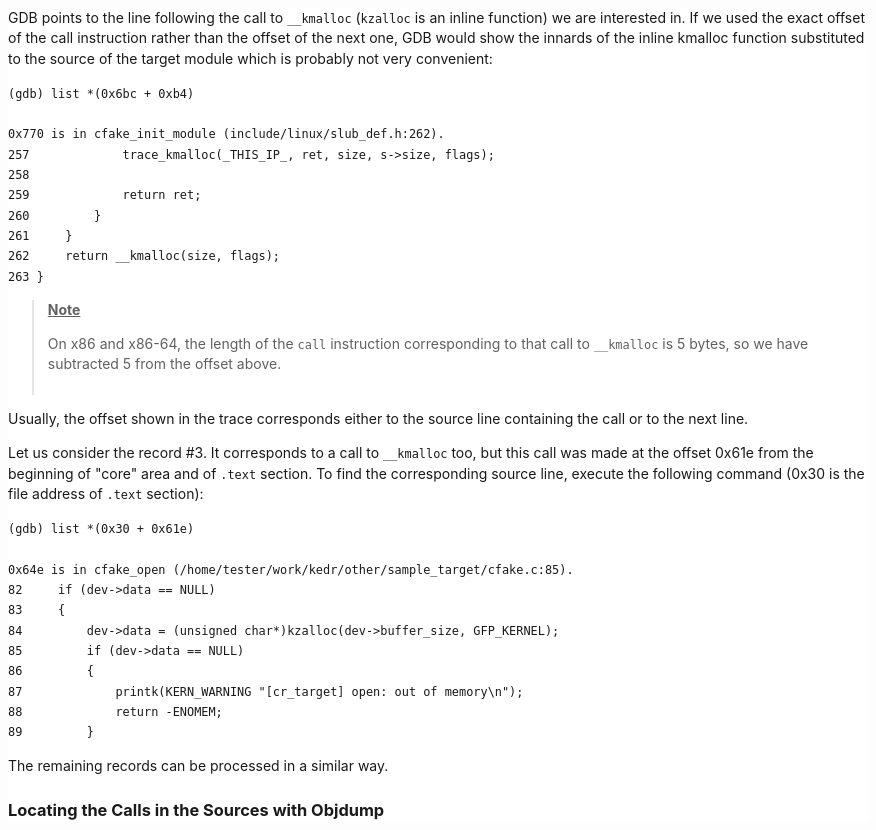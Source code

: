 
GDB points to the line following the call to `__kmalloc` (`kzalloc` is an inline function) we are interested in. If we used the exact offset of the call instruction rather than the offset of the next one, GDB would show the innards of the inline kmalloc function substituted to the source of the target module which is probably not very convenient:


```
(gdb) list *(0x6bc + 0xb4)

0x770 is in cfake_init_module (include/linux/slub_def.h:262).
257             trace_kmalloc(_THIS_IP_, ret, size, s->size, flags);
258 
259             return ret;
260         }
261     }
262     return __kmalloc(size, flags);
263 }
```

<blockquote><font><b><u>Note</u></b></font>

On x86 and x86-64, the length of the <code>call</code> instruction corresponding to that call to <code>__kmalloc</code> is 5 bytes, so we have subtracted 5 from the offset above.<br>
<br>
</blockquote>


Usually, the offset shown in the trace corresponds either to the source line containing the call or to the next line.



Let us consider the record #3. It corresponds to a call to `__kmalloc` too, but this call was made at the offset 0x61e from the beginning of "core" area and of `.text` section. To find the corresponding source line, execute the following command (0x30 is the file address of `.text` section):


```
(gdb) list *(0x30 + 0x61e)

0x64e is in cfake_open (/home/tester/work/kedr/other/sample_target/cfake.c:85).
82     if (dev->data == NULL)
83     {
84         dev->data = (unsigned char*)kzalloc(dev->buffer_size, GFP_KERNEL);
85         if (dev->data == NULL)
86         {
87             printk(KERN_WARNING "[cr_target] open: out of memory\n");
88             return -ENOMEM;
89         }
```


The remaining records can be processed in a similar way.


### Locating the Calls in the Sources with Objdump ###

